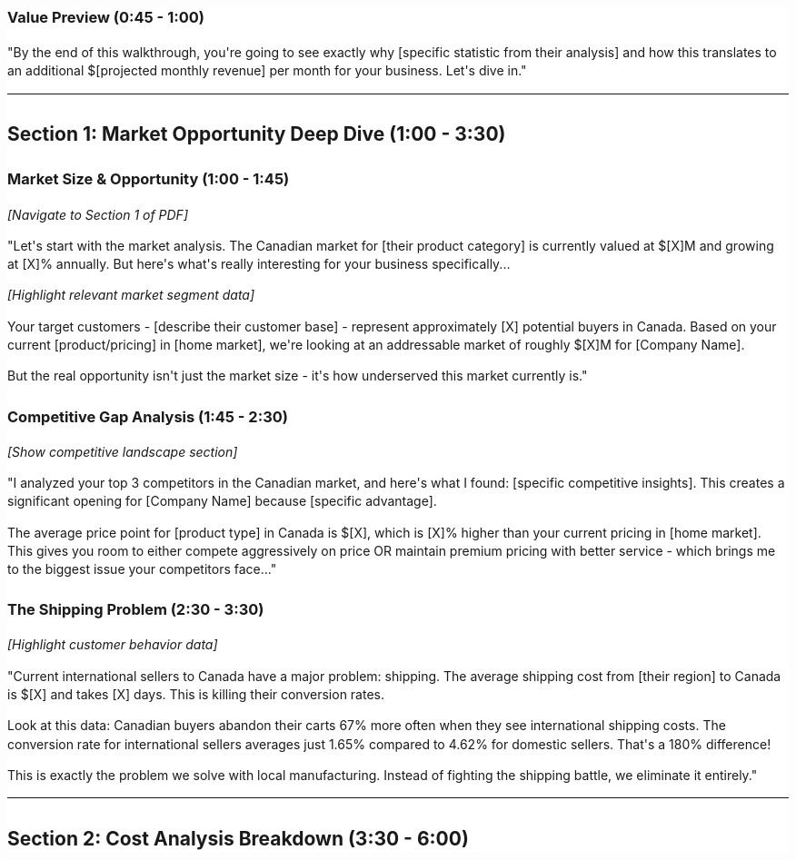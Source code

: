 ### Value Preview (0:45 - 1:00)
"By the end of this walkthrough, you're going to see exactly why [specific statistic from their analysis] and how this translates to an additional $[projected monthly revenue] per month for your business. Let's dive in."

---

## Section 1: Market Opportunity Deep Dive (1:00 - 3:30)

### Market Size & Opportunity (1:00 - 1:45)
*[Navigate to Section 1 of PDF]*

"Let's start with the market analysis. The Canadian market for [their product category] is currently valued at $[X]M and growing at [X]% annually. But here's what's really interesting for your business specifically...

*[Highlight relevant market segment data]*

Your target customers - [describe their customer base] - represent approximately [X] potential buyers in Canada. Based on your current [product/pricing] in [home market], we're looking at an addressable market of roughly $[X]M for [Company Name].

But the real opportunity isn't just the market size - it's how underserved this market currently is."

### Competitive Gap Analysis (1:45 - 2:30)
*[Show competitive landscape section]*

"I analyzed your top 3 competitors in the Canadian market, and here's what I found: [specific competitive insights]. This creates a significant opening for [Company Name] because [specific advantage].

The average price point for [product type] in Canada is $[X], which is [X]% higher than your current pricing in [home market]. This gives you room to either compete aggressively on price OR maintain premium pricing with better service - which brings me to the biggest issue your competitors face..."

### The Shipping Problem (2:30 - 3:30)
*[Highlight customer behavior data]*

"Current international sellers to Canada have a major problem: shipping. The average shipping cost from [their region] to Canada is $[X] and takes [X] days. This is killing their conversion rates.

Look at this data: Canadian buyers abandon their carts 67% more often when they see international shipping costs. The conversion rate for international sellers averages just 1.65% compared to 4.62% for domestic sellers. That's a 180% difference!

This is exactly the problem we solve with local manufacturing. Instead of fighting the shipping battle, we eliminate it entirely."

---

## Section 2: Cost Analysis Breakdown (3:30 - 6:00)
